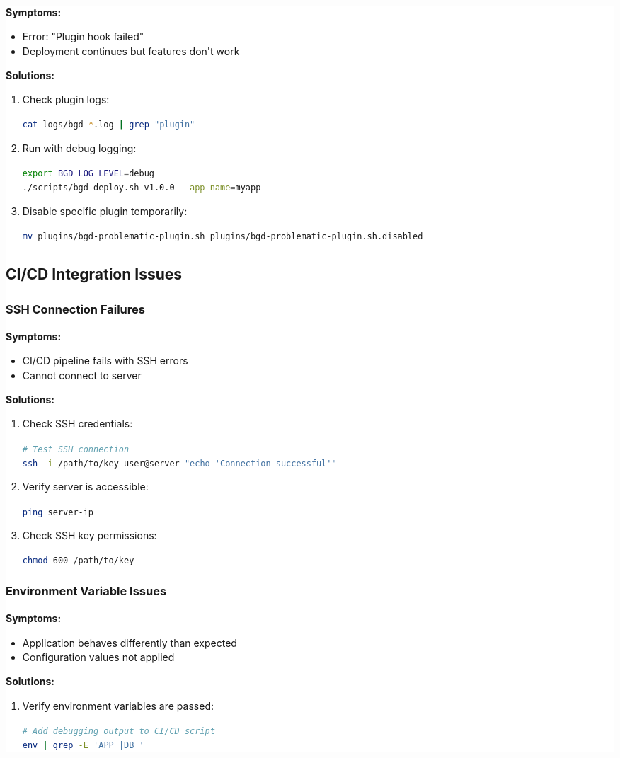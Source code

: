 **Symptoms:**
- Error: "Plugin hook failed"
- Deployment continues but features don't work

**Solutions:**
1. Check plugin logs:
   ```bash
   cat logs/bgd-*.log | grep "plugin"
   ```

2. Run with debug logging:
   ```bash
   export BGD_LOG_LEVEL=debug
   ./scripts/bgd-deploy.sh v1.0.0 --app-name=myapp
   ```

3. Disable specific plugin temporarily:
   ```bash
   mv plugins/bgd-problematic-plugin.sh plugins/bgd-problematic-plugin.sh.disabled
   ```

## CI/CD Integration Issues

### SSH Connection Failures

**Symptoms:**
- CI/CD pipeline fails with SSH errors
- Cannot connect to server

**Solutions:**
1. Check SSH credentials:
   ```bash
   # Test SSH connection
   ssh -i /path/to/key user@server "echo 'Connection successful'"
   ```

2. Verify server is accessible:
   ```bash
   ping server-ip
   ```

3. Check SSH key permissions:
   ```bash
   chmod 600 /path/to/key
   ```

### Environment Variable Issues

**Symptoms:**
- Application behaves differently than expected
- Configuration values not applied

**Solutions:**
1. Verify environment variables are passed:
   ```bash
   # Add debugging output to CI/CD script
   env | grep -E 'APP_|DB_'
   ```

